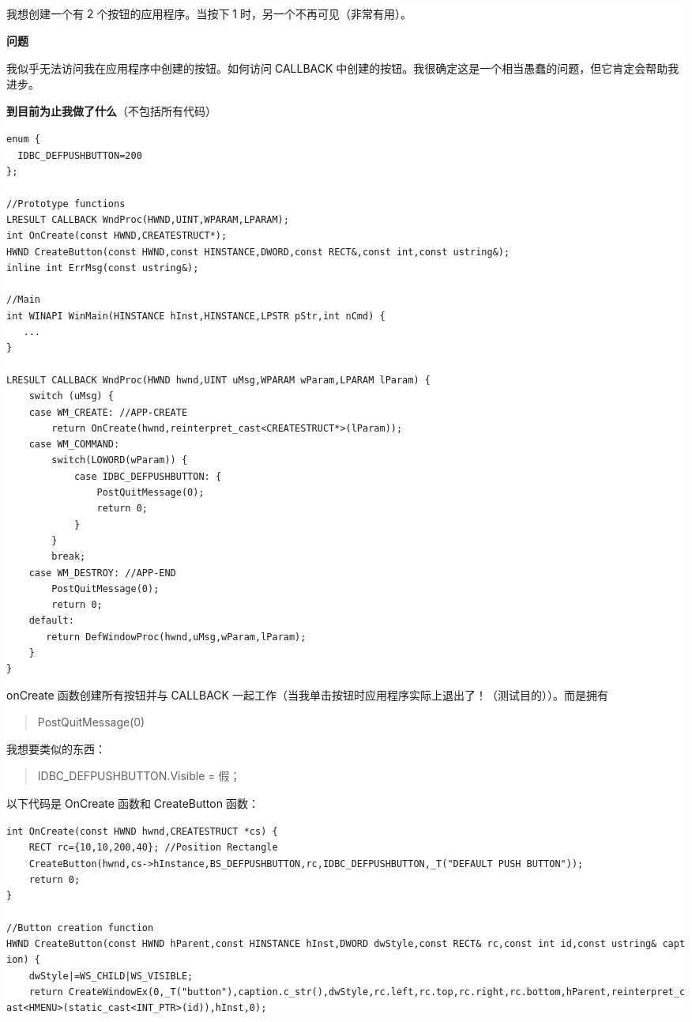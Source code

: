 我想创建一个有 2 个按钮的应用程序。当按下 1 时，另一个不再可见（非常有用）。

**问题**

我似乎无法访问我在应用程序中创建的按钮。如何访问 CALLBACK 中创建的按钮。我很确定这是一个相当愚蠢的问题，但它肯定会帮助我进步。

**到目前为止我做了什么**（不包括所有代码）

```
enum {
  IDBC_DEFPUSHBUTTON=200
};

//Prototype functions
LRESULT CALLBACK WndProc(HWND,UINT,WPARAM,LPARAM);
int OnCreate(const HWND,CREATESTRUCT*);
HWND CreateButton(const HWND,const HINSTANCE,DWORD,const RECT&,const int,const ustring&);
inline int ErrMsg(const ustring&);

//Main
int WINAPI WinMain(HINSTANCE hInst,HINSTANCE,LPSTR pStr,int nCmd) {
   ...
}

LRESULT CALLBACK WndProc(HWND hwnd,UINT uMsg,WPARAM wParam,LPARAM lParam) {
    switch (uMsg) {
    case WM_CREATE: //APP-CREATE
        return OnCreate(hwnd,reinterpret_cast<CREATESTRUCT*>(lParam));
    case WM_COMMAND:
        switch(LOWORD(wParam)) {
            case IDBC_DEFPUSHBUTTON: {
                PostQuitMessage(0);
                return 0;
            }
        }
        break;
    case WM_DESTROY: //APP-END
        PostQuitMessage(0);
        return 0;
    default:
       return DefWindowProc(hwnd,uMsg,wParam,lParam);  
    }
} 
```

onCreate 函数创建所有按钮并与 CALLBACK 一起工作（当我单击按钮时应用程序实际上退出了！（测试目的））。而是拥有

> PostQuitMessage(0)

我想要类似的东西：

> IDBC_DEFPUSHBUTTON.Visible = 假；

以下代码是 OnCreate 函数和 CreateButton 函数：

```
int OnCreate(const HWND hwnd,CREATESTRUCT *cs) {
    RECT rc={10,10,200,40}; //Position Rectangle
    CreateButton(hwnd,cs->hInstance,BS_DEFPUSHBUTTON,rc,IDBC_DEFPUSHBUTTON,_T("DEFAULT PUSH BUTTON"));
    return 0;
}

//Button creation function
HWND CreateButton(const HWND hParent,const HINSTANCE hInst,DWORD dwStyle,const RECT& rc,const int id,const ustring& caption) {
    dwStyle|=WS_CHILD|WS_VISIBLE;
    return CreateWindowEx(0,_T("button"),caption.c_str(),dwStyle,rc.left,rc.top,rc.right,rc.bottom,hParent,reinterpret_cast<HMENU>(static_cast<INT_PTR>(id)),hInst,0);
```